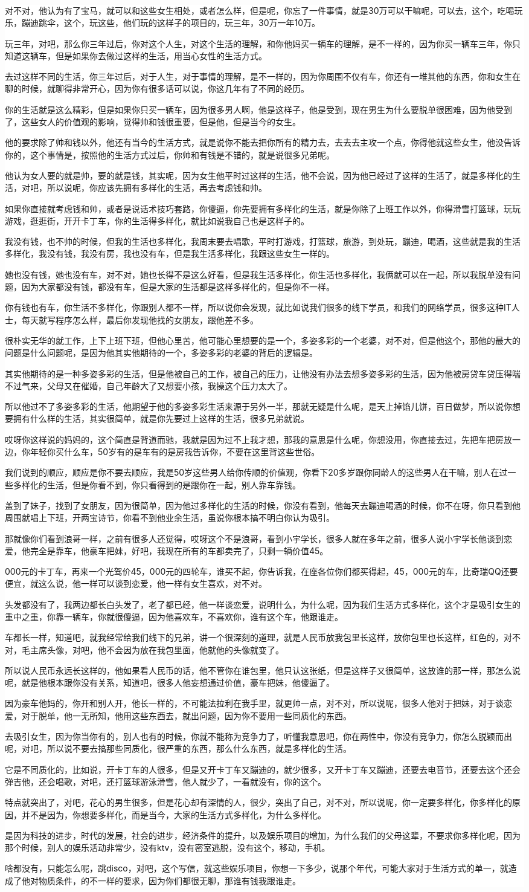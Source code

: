 对不对，他认为有了宝马，就可以和这些女生相处，或者怎么样，但是呢，你忘了一件事情，就是30万可以干嘛呢，可以去，这个，吃喝玩乐，蹦迪跳伞，这个，玩这些，他们玩的这样子的项目的，玩三年，30万一年10万。

玩三年，对吧，那么你三年过后，你对这个人生，对这个生活的理解，和你他妈买一辆车的理解，是不一样的，因为你买一辆车三年，你只知道这辆车，但是如果你去做过这样的生活，用当心女性的生活方式。

去过这样不同的生活，你三年过后，对于人生，对于事情的理解，是不一样的，因为你周围不仅有车，你还有一堆其他的东西，你和女生在聊的时候，就聊得非常开心，因为你有很多话可以说，你这几年有了不同的经历。

你的生活就是这么精彩，但是如果你只买一辆车，因为很多男人啊，他是这样子，他是受到，现在男生为什么要脱单很困难，因为他受到了，这些女人的价值观的影响，觉得帅和钱很重要，但是他，但是当今的女生。

他的要求除了帅和钱以外，他还有当今的生活方式，就是说你不能去把你所有的精力去，去去去主攻一个点，你得他就这些女生，他没告诉你的，这个事情是，按照他的生活方式过后，你帅和有钱是不错的，就是说很多兄弟呢。

他认为女人要的就是帅，要的就是钱，其实呢，因为女生他平时过这样的生活，他不会说，因为他已经过了这样的生活了，就是多样化的生活，对吧，所以说呢，你应该先拥有多样化的生活，再去考虑钱和帅。

如果你直接就考虑钱和帅，或者是说话术技巧套路，你傻逼，你先要拥有多样化的生活，就是你除了上班工作以外，你得滑雪打篮球，玩玩游戏，逛逛街，开开卡丁车，你的生活得多样化，就比如说我自己也是这样子的。

我没有钱，也不帅的时候，但我的生活也多样化，我周末要去唱歌，平时打游戏，打篮球，旅游，到处玩，蹦迪，喝酒，这些就是我的生活多样化，我没有钱，我没有房，我也没有车，但是我生活多样化，我跟这些女生一样的。

她也没有钱，她也没有车，对不对，她也长得不是这么好看，但是我生活多样化，你生活也多样化，我俩就可以在一起，所以我脱单没有问题，因为大家都没有钱，都没有车，但是大家的生活都是这样多样化的，但是你不一样。

你有钱也有车，你生活不多样化，你跟别人都不一样，所以说你会发现，就比如说我们很多的线下学员，和我们的网络学员，很多这种IT人士，每天就写程序怎么样，最后你发现他找的女朋友，跟他差不多。

很朴实无华的就工作，上下上班下班，但他心里苦，他可能心里想要的是一个，多姿多彩的一个老婆，对不对，但是他这个，那他的最大的问题是什么问题呢，是因为他其实他期待的一个，多姿多彩的老婆的背后的逻辑是。

其实他期待的是一种多姿多彩的生活，但是他被自己的工作，被自己的压力，让他没有办法去想多姿多彩的生活，因为他被房贷车贷压得喘不过气来，父母又在催婚，自己年龄大了又想要小孩，我操这个压力太大了。

所以他过不了多姿多彩的生活，他期望于他的多姿多彩生活来源于另外一半，那就无疑是什么呢，是天上掉馅儿饼，百日做梦，所以说你想要拥有什么样的生活，其实很简单，就是你先要过上这样的生活，很多兄弟就说。

哎呀你这样说的妈妈的，这个简直是背道而驰，我就是因为过不上我才想，那我的意思是什么呢，你想没用，你直接去过，先把车把房放一边，你年轻你买什么车，50岁有的是车有的是房我告诉你，不要在这里背这些世俗。

我们说到的顺应，顺应是你不要去顺应，我是50岁这些男人给你传顺的价值观，你看下20多岁跟你同龄人的这些男人在干嘛，别人在过一些多样化的生活，但是你看不到，你只看得到的是跟你在一起，别人靠车靠钱。

盖到了妹子，找到了女朋友，因为很简单，因为他过多样化的生活的时候，你没有看到，他每天去蹦迪喝酒的时候，你不在呀，你只看到他周围就唱上下班，开两宝诗节，你看不到他业余生活，虽说你根本搞不明白你认为吸引。

那就像你们看到浪哥一样，之前有很多人还觉得，哎呀这个不是浪哥，看到小宇学长，很多人就在多年之前，很多人说小宇学长他谈到恋爱，他完全是靠车，他豪车把妹，好吧，我现在所有的车都卖完了，只剩一辆价值45。

000元的卡丁车，再来一个光驾价45，000元的四轮车，谁买不起，你告诉我，在座各位你们都买得起，45，000元的车，比奇瑞QQ还要便宜，就这么说，他一样可以谈到恋爱，他一样有女生喜欢，对不对。

头发都没有了，我两边都长白头发了，老了都已经，他一样谈恋爱，说明什么，为什么呢，因为我们生活方式多样化，这个才是吸引女生的重中之重，你靠一辆车，你就很傻逼，因为他喜欢车，不喜欢你，谁有这个车，他跟谁走。

车都长一样，知道吧，就我经常给我们线下的兄弟，讲一个很深刻的道理，就是人民币放我包里长这样，放你包里也长这样，红色的，对不对，毛主席头像，对吧，他不会因为放在我包里面，他就他的头像就变了。

所以说人民币永远长这样的，他如果看人民币的话，他不管你在谁包里，他只认这张纸，但是这样子又很简单，这放谁的那一样，那怎么说呢，就是他根本跟你没有关系，知道吧，很多人他妄想通过价值，豪车把妹，他傻逼了。

因为豪车他妈的，你开和别人开，他长一样的，不可能法拉利在我手里，就更帅一点，对不对，所以说呢，很多人他对于把妹，对于谈恋爱，对于脱单，他一无所知，他用这些东西去，就出问题，因为你不要用一些同质化的东西。

去吸引女生，因为你当你有的，别人也有的时候，你就不能称为竞争力了，听懂我意思吧，你在两性中，你没有竞争力，你怎么脱颖而出呢，对吧，所以说不要去搞那些同质化，很严重的东西，那么什么东西，就是多样化的生活。

它是不同质化的，比如说，开卡丁车的人很多，但是又开卡丁车又蹦迪的，就少很多，又开卡丁车又蹦迪，还要去电音节，还要去这个还会弹吉他，还会唱歌，对吧，还打篮球游泳滑雪，他人就少了，一看就没有，你的这个。

特点就突出了，对吧，花心的男生很多，但是花心却有深情的人，很少，突出了自己，对不对，所以说呢，你一定要多样化，你多样化的原因，并不是因为，你想要多样化，而是当今，大家的生活方式多样化，为什么多样化。

是因为科技的进步，时代的发展，社会的进步，经济条件的提升，以及娱乐项目的增加，为什么我们的父母这辈，不要求你多样化呢，因为那个时候，别人的娱乐活动非常少，没有ktv，没有密室逃脱，没有这个，移动，手机。

啥都没有，只能怎么呢，跳disco，对吧，这个写信，就这些娱乐项目，你想一下多少，说那个年代，可能大家对于生活方式的单一，就造成了他对物质条件，的不一样的要求，因为你们都很无聊，那谁有钱我跟谁走。
